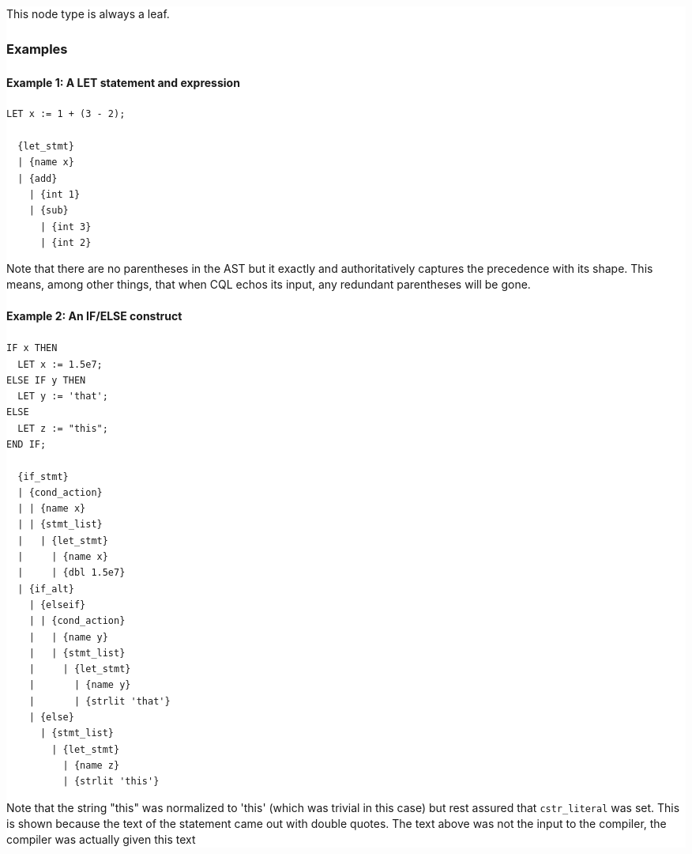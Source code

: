 This node type is always a leaf.

### Examples

#### Example 1: A LET statement and expression

```
LET x := 1 + (3 - 2);

  {let_stmt}
  | {name x}
  | {add}
    | {int 1}
    | {sub}
      | {int 3}
      | {int 2}
```
Note that there are no parentheses in the AST but it exactly and authoritatively captures the precedence with its shape.
This means, among other things, that when CQL echos its input, any redundant parentheses will be gone.

#### Example 2: An IF/ELSE construct

```
IF x THEN
  LET x := 1.5e7;
ELSE IF y THEN
  LET y := 'that';
ELSE
  LET z := "this";
END IF;

  {if_stmt}
  | {cond_action}
  | | {name x}
  | | {stmt_list}
  |   | {let_stmt}
  |     | {name x}
  |     | {dbl 1.5e7}
  | {if_alt}
    | {elseif}
    | | {cond_action}
    |   | {name y}
    |   | {stmt_list}
    |     | {let_stmt}
    |       | {name y}
    |       | {strlit 'that'}
    | {else}
      | {stmt_list}
        | {let_stmt}
          | {name z}
          | {strlit 'this'}
```
Note that the string "this" was normalized to 'this' (which was trivial in this case) but rest assured that
`cstr_literal` was set.  This is shown because the text of the statement came out with double quotes.
The text above was not the input to the compiler, the compiler was actually given this text
